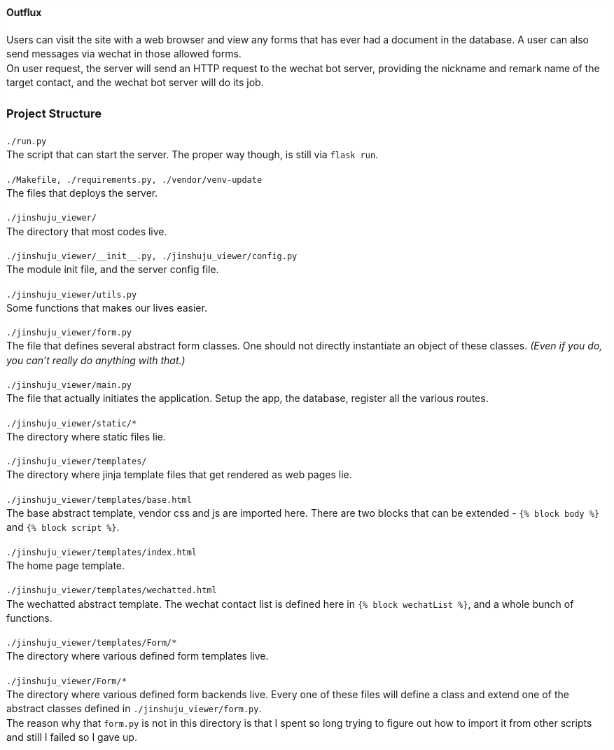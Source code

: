#### Outflux
Users can visit the site with a web browser and view any forms that has ever had a document in the database. A user can also send messages via wechat in those allowed forms.  
On user request, the server will send an HTTP request to the wechat bot server, providing the nickname and remark name of the target contact, and the wechat bot server will do its job.


### Project Structure
`./run.py`  
The script that can start the server. The proper way though, is still via `flask run`.

`./Makefile, ./requirements.py, ./vendor/venv-update`  
The files that deploys the server.

`./jinshuju_viewer/`  
The directory that most codes live.

`./jinshuju_viewer/__init__.py, ./jinshuju_viewer/config.py`  
The module init file, and the server config file.

`./jinshuju_viewer/utils.py`  
Some functions that makes our lives easier.

`./jinshuju_viewer/form.py`  
The file that defines several abstract form classes. One should not directly instantiate an object of these classes. *(Even if you do, you can’t really do anything with that.)*

`./jinshuju_viewer/main.py`  
The file that actually initiates the application. Setup the app, the database, register all the various routes.

`./jinshuju_viewer/static/*`  
The directory where static files lie.

`./jinshuju_viewer/templates/`  
The directory where jinja template files that get rendered as web pages lie.

`./jinshuju_viewer/templates/base.html`  
The base abstract template, vendor css and js are imported here. There are two blocks that can be extended - `{% block body %}` and `{% block script %}`.

`./jinshuju_viewer/templates/index.html`  
The home page template.

`./jinshuju_viewer/templates/wechatted.html`  
The wechatted abstract template. The wechat contact list is defined here in `{% block wechatList %}`, and a whole bunch of functions.

`./jinshuju_viewer/templates/Form/*`  
The directory where various defined form templates live.

`./jinshuju_viewer/Form/*`  
The directory where various defined form backends live. Every one of these files will define a class and extend one of the abstract classes defined in `./jinshuju_viewer/form.py`.  
The reason why that `form.py` is not in this directory is that I spent so long trying to figure out how to import it from other scripts and still I failed so I gave up.
